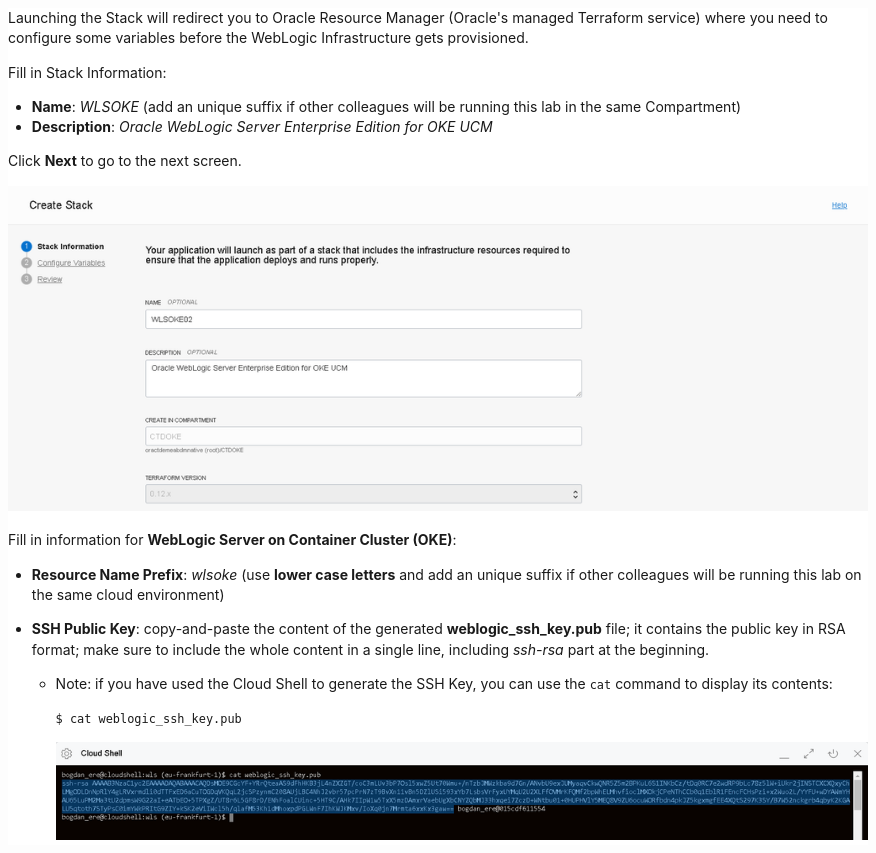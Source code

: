 

Launching the Stack will redirect you to Oracle Resource Manager (Oracle's managed Terraform service) where you need to configure some variables before the WebLogic Infrastructure gets provisioned.

Fill in Stack Information:

- **Name**: *WLSOKE* (add an unique suffix if other colleagues will be running this lab in the same Compartment)
- **Description**: *Oracle WebLogic Server Enterprise Edition for OKE UCM*

Click **Next** to go to the next screen.

![](images/wlsforocionoke/image-040.png)



Fill in information for **WebLogic Server on Container Cluster (OKE)**:

- **Resource Name Prefix**: *wlsoke* (use **lower case letters** and add an unique suffix if other colleagues will be running this lab on the same cloud environment)

- **SSH Public Key**: copy-and-paste the content of the generated **weblogic_ssh_key.pub** file; it contains the public key in RSA format; make sure to include the whole content in a single line, including *ssh-rsa* part at the beginning.

  - Note: if you have used the Cloud Shell to generate the SSH Key, you can use the `cat` command to display its contents:

    ```
    $ cat weblogic_ssh_key.pub
    ```

    ![](images/wlsforocionoke/image-060.png)
